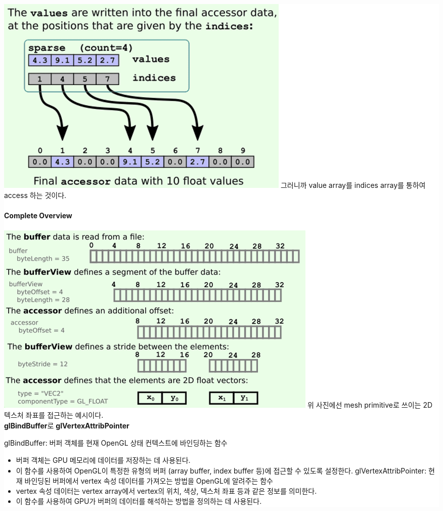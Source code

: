 ![300](../../../z.%20Docs/img/Pasted%20image%2020240702161253.png)
그러니까 value array를 indices array를 통하여 access 하는 것이다.

#### Complete Overview
![450](../../../z.%20Docs/img/Pasted%20image%2020240702143554.png)
위 사진에선 mesh primitive로 쓰이는 2D 텍스처 좌표를 접근하는 예시이다.  
**glBindBuffer**로 
**glVertexAttribPointer**

glBindBuffer: 버퍼 객체를 현재 OpenGL 상태 컨텍스트에 바인딩하는 함수
- 버퍼 객체는 GPU 메모리에 데이터를 저장하는 데 사용된다.
- 이 함수를 사용하여 OpenGL이 특정한 유형의 버퍼 (array buffer, index buffer 등)에 접근할 수 있도록 설정한다.
glVertexAttribPointer: 현재 바인딩된 버퍼에서 vertex 속성 데이터를 가져오는 방법을 OpenGL에 알려주는 함수
- vertex 속성 데이터는 vertex array에서 vertex의 위치, 색상, 덱스처 좌표 등과 같은 정보를 의미한다.
- 이 함수를 사용하여 GPU가 버퍼의 데이터를 해석하는 방법을 정의하는 데 사용된다.

